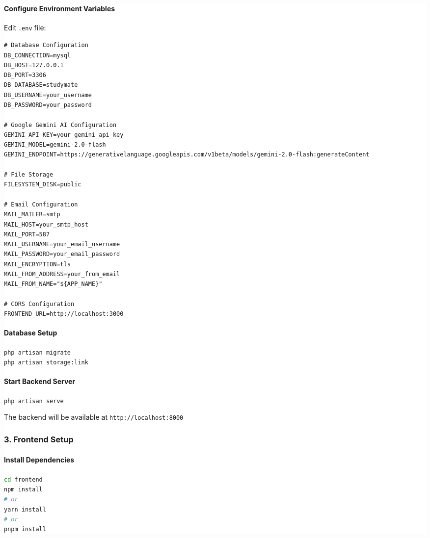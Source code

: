 #### Configure Environment Variables
Edit `.env` file:

```env
# Database Configuration
DB_CONNECTION=mysql
DB_HOST=127.0.0.1
DB_PORT=3306
DB_DATABASE=studymate
DB_USERNAME=your_username
DB_PASSWORD=your_password

# Google Gemini AI Configuration
GEMINI_API_KEY=your_gemini_api_key
GEMINI_MODEL=gemini-2.0-flash
GEMINI_ENDPOINT=https://generativelanguage.googleapis.com/v1beta/models/gemini-2.0-flash:generateContent

# File Storage
FILESYSTEM_DISK=public

# Email Configuration
MAIL_MAILER=smtp
MAIL_HOST=your_smtp_host
MAIL_PORT=587
MAIL_USERNAME=your_email_username
MAIL_PASSWORD=your_email_password
MAIL_ENCRYPTION=tls
MAIL_FROM_ADDRESS=your_from_email
MAIL_FROM_NAME="${APP_NAME}"

# CORS Configuration
FRONTEND_URL=http://localhost:3000
```

#### Database Setup
```bash
php artisan migrate
php artisan storage:link
```

#### Start Backend Server
```bash
php artisan serve
```

The backend will be available at `http://localhost:8000`

### 3. Frontend Setup

#### Install Dependencies
```bash
cd frontend
npm install
# or
yarn install
# or
pnpm install
```
